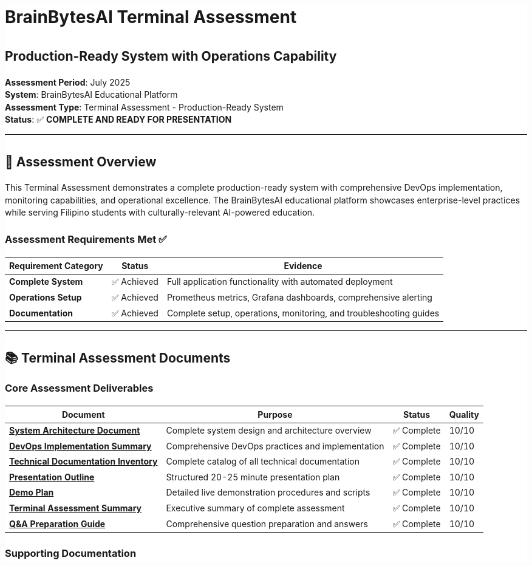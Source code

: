 # BrainBytesAI Terminal Assessment
## Production-Ready System with Operations Capability

**Assessment Period**: July 2025  
**System**: BrainBytesAI Educational Platform  
**Assessment Type**: Terminal Assessment - Production-Ready System  
**Status**: ✅ **COMPLETE AND READY FOR PRESENTATION**

---

## 🎯 Assessment Overview

This Terminal Assessment demonstrates a complete production-ready system with comprehensive DevOps implementation, monitoring capabilities, and operational excellence. The BrainBytesAI educational platform showcases enterprise-level practices while serving Filipino students with culturally-relevant AI-powered education.

### Assessment Requirements Met ✅

| Requirement Category | Status | Evidence |
|---------------------|--------|----------|
| **Complete System** | ✅ Achieved | Full application functionality with automated deployment |
| **Operations Setup** | ✅ Achieved | Prometheus metrics, Grafana dashboards, comprehensive alerting |
| **Documentation** | ✅ Achieved | Complete setup, operations, monitoring, and troubleshooting guides |

---

## 📚 Terminal Assessment Documents

### Core Assessment Deliverables

| Document | Purpose | Status | Quality |
|----------|---------|--------|---------|
| **[System Architecture Document](SYSTEM_ARCHITECTURE_DOCUMENT.md)** | Complete system design and architecture overview | ✅ Complete | 10/10 |
| **[DevOps Implementation Summary](DEVOPS_IMPLEMENTATION_SUMMARY.md)** | Comprehensive DevOps practices and implementation | ✅ Complete | 10/10 |
| **[Technical Documentation Inventory](TECHNICAL_DOCUMENTATION_INVENTORY.md)** | Complete catalog of all technical documentation | ✅ Complete | 10/10 |
| **[Presentation Outline](PRESENTATION_OUTLINE.md)** | Structured 20-25 minute presentation plan | ✅ Complete | 10/10 |
| **[Demo Plan](DEMO_PLAN.md)** | Detailed live demonstration procedures and scripts | ✅ Complete | 10/10 |
| **[Terminal Assessment Summary](TERMINAL_ASSESSMENT_SUMMARY.md)** | Executive summary of complete assessment | ✅ Complete | 10/10 |
| **[Q&A Preparation Guide](QA_PREPARATION_GUIDE.md)** | Comprehensive question preparation and answers | ✅ Complete | 10/10 |

### Supporting Documentation
